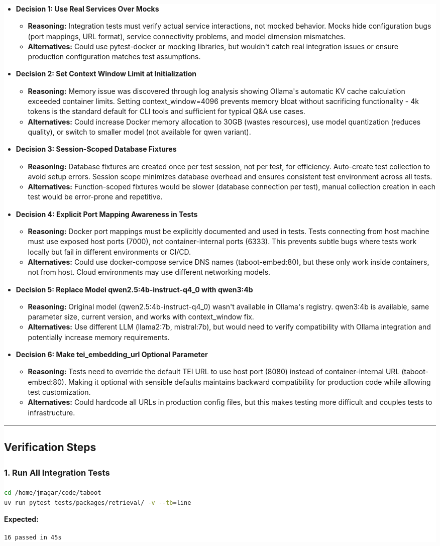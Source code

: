 - **Decision 1: Use Real Services Over Mocks**
  - **Reasoning:** Integration tests must verify actual service interactions, not mocked behavior. Mocks hide configuration bugs (port mappings, URL format), service connectivity problems, and model dimension mismatches.
  - **Alternatives:** Could use pytest-docker or mocking libraries, but wouldn't catch real integration issues or ensure production configuration matches test assumptions.

- **Decision 2: Set Context Window Limit at Initialization**
  - **Reasoning:** Memory issue was discovered through log analysis showing Ollama's automatic KV cache calculation exceeded container limits. Setting context_window=4096 prevents memory bloat without sacrificing functionality - 4k tokens is the standard default for CLI tools and sufficient for typical Q&A use cases.
  - **Alternatives:** Could increase Docker memory allocation to 30GB (wastes resources), use model quantization (reduces quality), or switch to smaller model (not available for qwen variant).

- **Decision 3: Session-Scoped Database Fixtures**
  - **Reasoning:** Database fixtures are created once per test session, not per test, for efficiency. Auto-create test collection to avoid setup errors. Session scope minimizes database overhead and ensures consistent test environment across all tests.
  - **Alternatives:** Function-scoped fixtures would be slower (database connection per test), manual collection creation in each test would be error-prone and repetitive.

- **Decision 4: Explicit Port Mapping Awareness in Tests**
  - **Reasoning:** Docker port mappings must be explicitly documented and used in tests. Tests connecting from host machine must use exposed host ports (7000), not container-internal ports (6333). This prevents subtle bugs where tests work locally but fail in different environments or CI/CD.
  - **Alternatives:** Could use docker-compose service DNS names (taboot-embed:80), but these only work inside containers, not from host. Cloud environments may use different networking models.

- **Decision 5: Replace Model qwen2.5:4b-instruct-q4_0 with qwen3:4b**
  - **Reasoning:** Original model (qwen2.5:4b-instruct-q4_0) wasn't available in Ollama's registry. qwen3:4b is available, same parameter size, current version, and works with context_window fix.
  - **Alternatives:** Use different LLM (llama2:7b, mistral:7b), but would need to verify compatibility with Ollama integration and potentially increase memory requirements.

- **Decision 6: Make tei_embedding_url Optional Parameter**
  - **Reasoning:** Tests need to override the default TEI URL to use host port (8080) instead of container-internal URL (taboot-embed:80). Making it optional with sensible defaults maintains backward compatibility for production code while allowing test customization.
  - **Alternatives:** Could hardcode all URLs in production config files, but this makes testing more difficult and couples tests to infrastructure.

---

## Verification Steps

### 1. Run All Integration Tests

```bash
cd /home/jmagar/code/taboot
uv run pytest tests/packages/retrieval/ -v --tb=line
```

**Expected:**
```
16 passed in 45s
```
